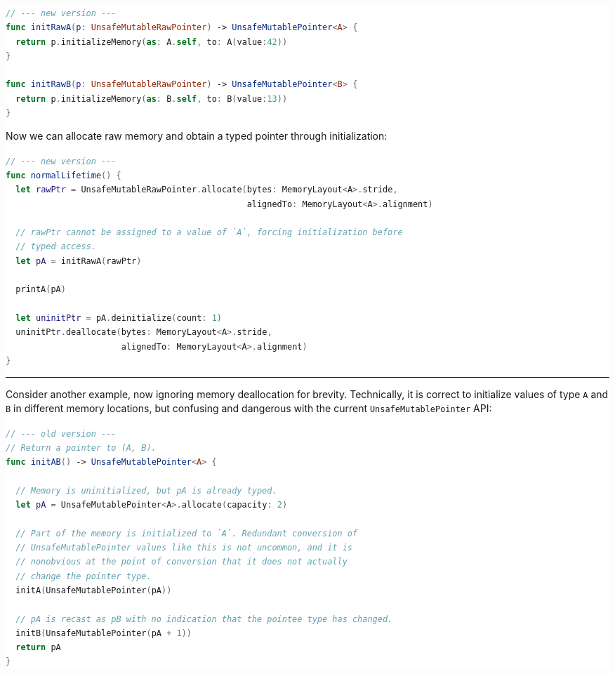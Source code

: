 ```swift
// --- new version ---
func initRawA(p: UnsafeMutableRawPointer) -> UnsafeMutablePointer<A> {
  return p.initializeMemory(as: A.self, to: A(value:42))
}

func initRawB(p: UnsafeMutableRawPointer) -> UnsafeMutablePointer<B> {
  return p.initializeMemory(as: B.self, to: B(value:13))
}
```

Now we can allocate raw memory and obtain a typed pointer through
initialization:

```swift
// --- new version ---
func normalLifetime() {
  let rawPtr = UnsafeMutableRawPointer.allocate(bytes: MemoryLayout<A>.stride,
                                                alignedTo: MemoryLayout<A>.alignment)

  // rawPtr cannot be assigned to a value of `A`, forcing initialization before
  // typed access.
  let pA = initRawA(rawPtr)

  printA(pA)

  let uninitPtr = pA.deinitialize(count: 1)
  uninitPtr.deallocate(bytes: MemoryLayout<A>.stride,
                       alignedTo: MemoryLayout<A>.alignment)
}
```

----

Consider another example, now ignoring memory deallocation for
brevity. Technically, it is correct to initialize values of type `A`
and `B` in different memory locations, but confusing and dangerous
with the current `UnsafeMutablePointer` API:

```swift
// --- old version ---
// Return a pointer to (A, B).
func initAB() -> UnsafeMutablePointer<A> {

  // Memory is uninitialized, but pA is already typed.
  let pA = UnsafeMutablePointer<A>.allocate(capacity: 2)

  // Part of the memory is initialized to `A`. Redundant conversion of
  // UnsafeMutablePointer values like this is not uncommon, and it is
  // nonobvious at the point of conversion that it does not actually
  // change the pointer type.
  initA(UnsafeMutablePointer(pA))

  // pA is recast as pB with no indication that the pointee type has changed.
  initB(UnsafeMutablePointer(pA + 1))
  return pA
}
```
